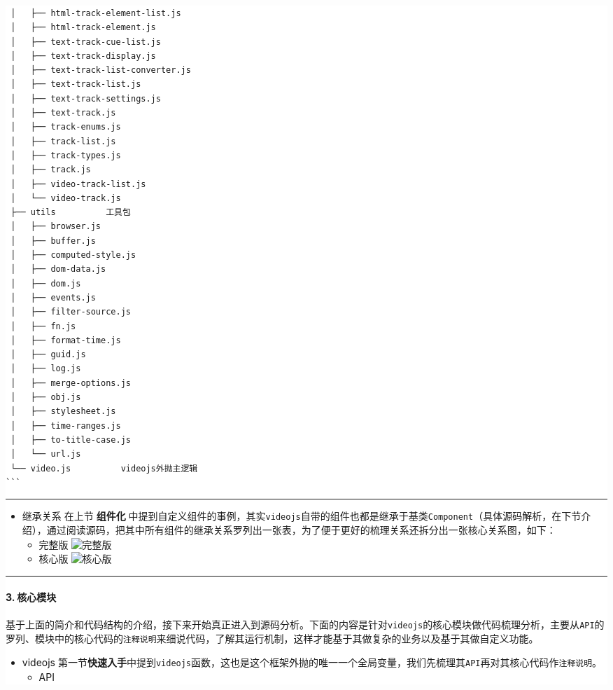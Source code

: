      │   ├── html-track-element-list.js
     │   ├── html-track-element.js
     │   ├── text-track-cue-list.js
     │   ├── text-track-display.js
     │   ├── text-track-list-converter.js
     │   ├── text-track-list.js
     │   ├── text-track-settings.js
     │   ├── text-track.js
     │   ├── track-enums.js
     │   ├── track-list.js
     │   ├── track-types.js
     │   ├── track.js
     │   ├── video-track-list.js
     │   └── video-track.js
     ├── utils          工具包
     │   ├── browser.js
     │   ├── buffer.js
     │   ├── computed-style.js
     │   ├── dom-data.js
     │   ├── dom.js
     │   ├── events.js
     │   ├── filter-source.js
     │   ├── fn.js
     │   ├── format-time.js
     │   ├── guid.js
     │   ├── log.js
     │   ├── merge-options.js
     │   ├── obj.js
     │   ├── stylesheet.js
     │   ├── time-ranges.js
     │   ├── to-title-case.js
     │   └── url.js
     └── video.js          videojs外抛主逻辑
    ```
    
***
* 继承关系
在上节 **组件化** 中提到自定义组件的事例，其实`videojs`自带的组件也都是继承于基类`Component`（具体源码解析，在下节介绍），通过阅读源码，把其中所有组件的继承关系罗列出一张表，为了便于更好的梳理关系还拆分出一张核心关系图，如下：
  * 完整版
![完整版](https://upload-images.jianshu.io/upload_images/2317192-b244e4fb1b8a405f.png?imageMogr2/auto-orient/strip%7CimageView2/2/w/1240)
  * 核心版
![核心版](https://upload-images.jianshu.io/upload_images/2317192-db7a07da30db85f2.png?imageMogr2/auto-orient/strip%7CimageView2/2/w/1240)
***
#### 3. 核心模块
基于上面的简介和代码结构的介绍，接下来开始真正进入到源码分析。下面的内容是针对`videojs`的核心模块做代码梳理分析，主要从`API`的罗列、模块中的核心代码的`注释说明`来细说代码，了解其运行机制，这样才能基于其做复杂的业务以及基于其做自定义功能。
* videojs
第一节**快速入手**中提到`videojs`函数，这也是这个框架外抛的唯一一个全局变量，我们先梳理其`API`再对其核心代码作`注释说明`。
  * API
  